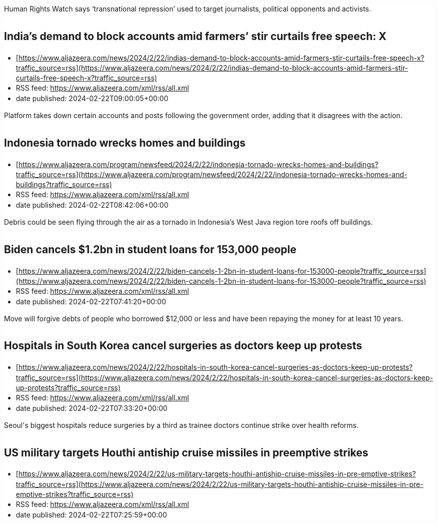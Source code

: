 Human Rights Watch says ‘transnational repression’ used to target journalists, political opponents and activists.

## India’s demand to block accounts amid farmers’ stir curtails free speech: X
 - [https://www.aljazeera.com/news/2024/2/22/indias-demand-to-block-accounts-amid-farmers-stir-curtails-free-speech-x?traffic_source=rss](https://www.aljazeera.com/news/2024/2/22/indias-demand-to-block-accounts-amid-farmers-stir-curtails-free-speech-x?traffic_source=rss)
 - RSS feed: https://www.aljazeera.com/xml/rss/all.xml
 - date published: 2024-02-22T09:00:05+00:00

Platform takes down certain accounts and posts following the government order, adding that it disagrees with the action.

## Indonesia tornado wrecks homes and buildings
 - [https://www.aljazeera.com/program/newsfeed/2024/2/22/indonesia-tornado-wrecks-homes-and-buildings?traffic_source=rss](https://www.aljazeera.com/program/newsfeed/2024/2/22/indonesia-tornado-wrecks-homes-and-buildings?traffic_source=rss)
 - RSS feed: https://www.aljazeera.com/xml/rss/all.xml
 - date published: 2024-02-22T08:42:06+00:00

Debris could be seen flying through the air as a tornado in Indonesia’s West Java region tore roofs off buildings.

## Biden cancels $1.2bn in student loans for 153,000 people
 - [https://www.aljazeera.com/news/2024/2/22/biden-cancels-1-2bn-in-student-loans-for-153000-people?traffic_source=rss](https://www.aljazeera.com/news/2024/2/22/biden-cancels-1-2bn-in-student-loans-for-153000-people?traffic_source=rss)
 - RSS feed: https://www.aljazeera.com/xml/rss/all.xml
 - date published: 2024-02-22T07:41:20+00:00

Move will forgive debts of people who borrowed $12,000 or less and have been repaying the money for at least 10 years.

## Hospitals in South Korea cancel surgeries as doctors keep up protests
 - [https://www.aljazeera.com/news/2024/2/22/hospitals-in-south-korea-cancel-surgeries-as-doctors-keep-up-protests?traffic_source=rss](https://www.aljazeera.com/news/2024/2/22/hospitals-in-south-korea-cancel-surgeries-as-doctors-keep-up-protests?traffic_source=rss)
 - RSS feed: https://www.aljazeera.com/xml/rss/all.xml
 - date published: 2024-02-22T07:33:20+00:00

Seoul&#039;s biggest hospitals reduce surgeries by a third as trainee doctors continue strike over health reforms.

## US military targets Houthi antiship cruise missiles in preemptive strikes
 - [https://www.aljazeera.com/news/2024/2/22/us-military-targets-houthi-antiship-cruise-missiles-in-pre-emptive-strikes?traffic_source=rss](https://www.aljazeera.com/news/2024/2/22/us-military-targets-houthi-antiship-cruise-missiles-in-pre-emptive-strikes?traffic_source=rss)
 - RSS feed: https://www.aljazeera.com/xml/rss/all.xml
 - date published: 2024-02-22T07:25:59+00:00
